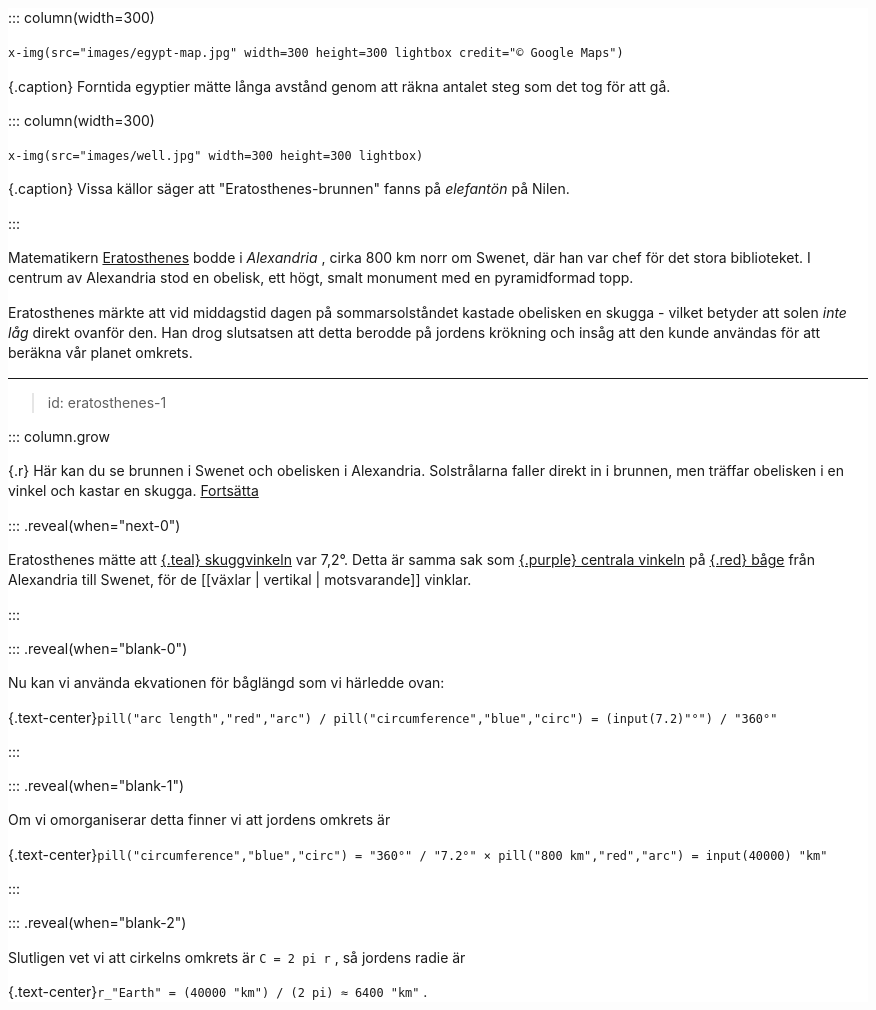 ::: column(width=300)

    x-img(src="images/egypt-map.jpg" width=300 height=300 lightbox credit="© Google Maps")

{.caption} Forntida egyptier mätte långa avstånd genom att räkna antalet steg som det tog för att gå.

::: column(width=300)

    x-img(src="images/well.jpg" width=300 height=300 lightbox)

{.caption} Vissa källor säger att "Eratosthenes-brunnen" fanns på _elefantön_ på Nilen.

:::

Matematikern [Eratosthenes](bio:eratosthenes) bodde i _Alexandria_ , cirka 800 km norr om Swenet, där han var chef för det stora biblioteket. I centrum av Alexandria stod en obelisk, ett högt, smalt monument med en pyramidformad topp.

Eratosthenes märkte att vid middagstid dagen på sommarsolståndet kastade obelisken en skugga - vilket betyder att solen _inte låg_ direkt ovanför den. Han drog slutsatsen att detta berodde på jordens krökning och insåg att den kunde användas för att beräkna vår planet omkrets.

---
> id: eratosthenes-1

::: column.grow

{.r} Här kan du se brunnen i Swenet och obelisken i Alexandria. Solstrålarna faller direkt in i brunnen, men träffar obelisken i en vinkel och kastar en skugga. [Fortsätta](btn:next)

::: .reveal(when="next-0")

Eratosthenes mätte att [{.teal} skuggvinkeln](target:angle1) var 7,2°. Detta är samma sak som [{.purple} centrala vinkeln](target:angle2) på [{.red} båge](target:arc) från Alexandria till Swenet, för de [[växlar | vertikal | motsvarande]] vinklar.

:::

::: .reveal(when="blank-0")

Nu kan vi använda ekvationen för båglängd som vi härledde ovan:

{.text-center}`pill("arc length","red","arc") / pill("circumference","blue","circ") = (input(7.2)"°") / "360°"`

:::

::: .reveal(when="blank-1")

Om vi omorganiserar detta finner vi att jordens omkrets är

{.text-center}`pill("circumference","blue","circ") = "360°" / "7.2°" × pill("800 km","red","arc") = input(40000) "km"`

:::

::: .reveal(when="blank-2")

Slutligen vet vi att cirkelns omkrets är `C = 2 pi r` , så jordens radie är

{.text-center}`r_"Earth" = (40000 "km") / (2 pi) ≈ 6400 "km"` .
